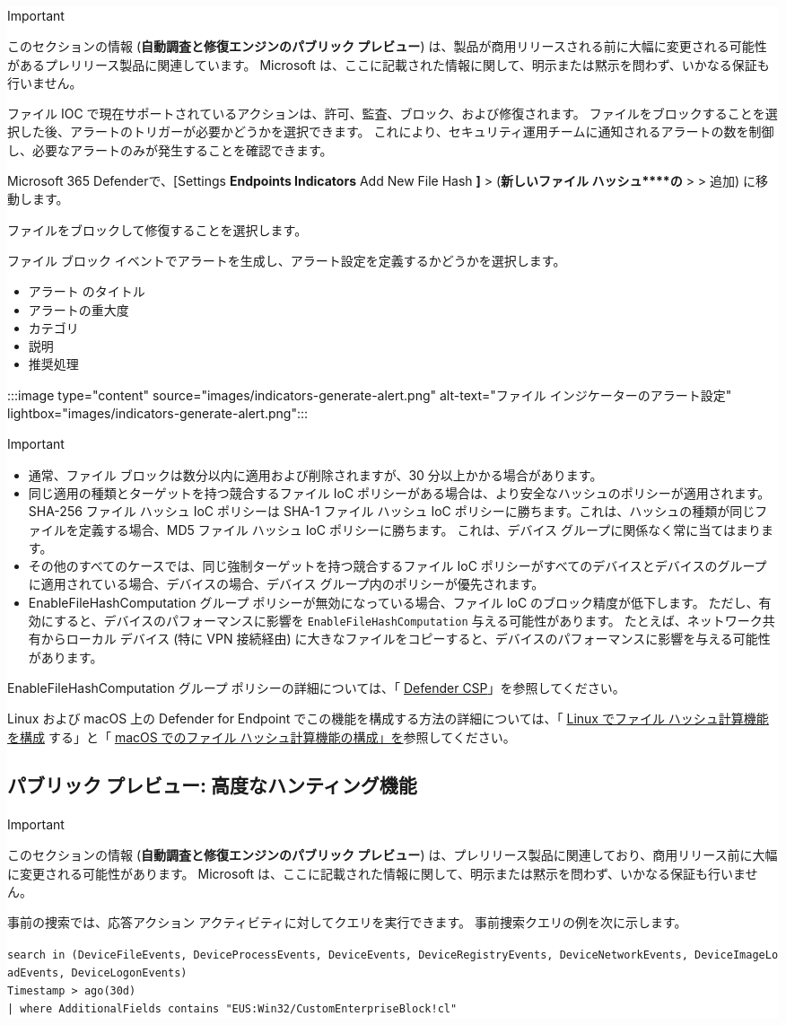 > [!IMPORTANT]
> このセクションの情報 (**自動調査と修復エンジンのパブリック プレビュー**) は、製品が商用リリースされる前に大幅に変更される可能性があるプレリリース製品に関連しています。 Microsoft は、ここに記載された情報に関して、明示または黙示を問わず、いかなる保証も行いません。

ファイル IOC で現在サポートされているアクションは、許可、監査、ブロック、および修復されます。 ファイルをブロックすることを選択した後、アラートのトリガーが必要かどうかを選択できます。 これにより、セキュリティ運用チームに通知されるアラートの数を制御し、必要なアラートのみが発生することを確認できます。

Microsoft 365 Defenderで、[Settings **Endpoints Indicators** Add New File Hash **]** > \(**新しいファイル ハッシュ****の** >  > 追加\) に移動します。

ファイルをブロックして修復することを選択します。

ファイル ブロック イベントでアラートを生成し、アラート設定を定義するかどうかを選択します。

- アラート のタイトル
- アラートの重大度
- カテゴリ
- 説明
- 推奨処理

:::image type="content" source="images/indicators-generate-alert.png" alt-text="ファイル インジケーターのアラート設定" lightbox="images/indicators-generate-alert.png":::

> [!IMPORTANT]
>
> - 通常、ファイル ブロックは数分以内に適用および削除されますが、30 分以上かかる場合があります。
> - 同じ適用の種類とターゲットを持つ競合するファイル IoC ポリシーがある場合は、より安全なハッシュのポリシーが適用されます。 SHA-256 ファイル ハッシュ IoC ポリシーは SHA-1 ファイル ハッシュ IoC ポリシーに勝ちます。これは、ハッシュの種類が同じファイルを定義する場合、MD5 ファイル ハッシュ IoC ポリシーに勝ちます。 これは、デバイス グループに関係なく常に当てはまります。
> - その他のすべてのケースでは、同じ強制ターゲットを持つ競合するファイル IoC ポリシーがすべてのデバイスとデバイスのグループに適用されている場合、デバイスの場合、デバイス グループ内のポリシーが優先されます。
> - EnableFileHashComputation グループ ポリシーが無効になっている場合、ファイル IoC のブロック精度が低下します。 ただし、有効にすると、デバイスのパフォーマンスに影響を `EnableFileHashComputation` 与える可能性があります。 たとえば、ネットワーク共有からローカル デバイス (特に VPN 接続経由) に大きなファイルをコピーすると、デバイスのパフォーマンスに影響を与える可能性があります。
>
> EnableFileHashComputation グループ ポリシーの詳細については、「 [Defender CSP](/windows/client-management/mdm/defender-csp)」を参照してください。
>
> Linux および macOS 上の Defender for Endpoint でこの機能を構成する方法の詳細については、「 [Linux でファイル ハッシュ計算機能を構成](linux-preferences.md#configure-file-hash-computation-feature) する」と「 [macOS でのファイル ハッシュ計算機能の構成」を](mac-preferences.md#configure-file-hash-computation-feature)参照してください。

## <a name="public-preview-advanced-hunting-capabilities"></a>パブリック プレビュー: 高度なハンティング機能

> [!IMPORTANT]
> このセクションの情報 (**自動調査と修復エンジンのパブリック プレビュー**) は、プレリリース製品に関連しており、商用リリース前に大幅に変更される可能性があります。 Microsoft は、ここに記載された情報に関して、明示または黙示を問わず、いかなる保証も行いません。

事前の捜索では、応答アクション アクティビティに対してクエリを実行できます。 事前捜索クエリの例を次に示します。

```console
search in (DeviceFileEvents, DeviceProcessEvents, DeviceEvents, DeviceRegistryEvents, DeviceNetworkEvents, DeviceImageLoadEvents, DeviceLogonEvents)
Timestamp > ago(30d)
| where AdditionalFields contains "EUS:Win32/CustomEnterpriseBlock!cl"
```
